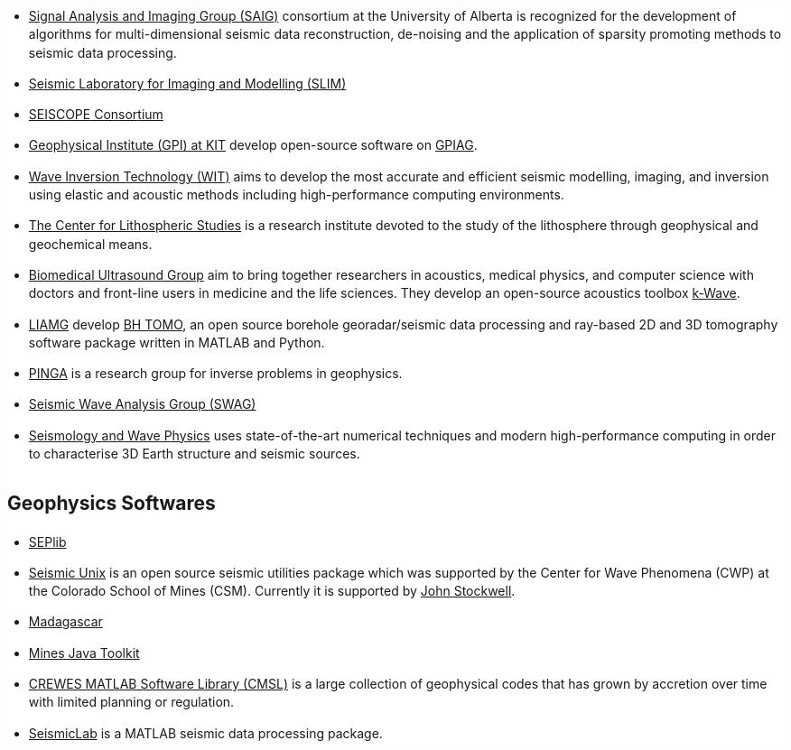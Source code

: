 - [Signal Analysis and Imaging Group (SAIG)](https://saig.physics.ualberta.ca/doku.php) consortium at the University of Alberta is recognized for the development of algorithms for multi-dimensional seismic data reconstruction, de-noising and the application of sparsity promoting methods to seismic data processing.

- [Seismic Laboratory for Imaging and Modelling (SLIM)](https://www.slim.eos.ubc.ca/)

- [SEISCOPE Consortium](https://seiscope2.osug.fr/?lang=en) 

- [Geophysical Institute (GPI) at KIT](http://www.gpi.kit.edu/english/GPIatKIT.php) develop open-source software on [GPIAG](https://git.scc.kit.edu/GPIAG-Software).

- [Wave Inversion Technology (WIT)](https://www.wit.uni-hamburg.de/en.html) aims to develop the most accurate and efficient seismic modelling, imaging, and inversion using elastic and acoustic methods including high-performance computing environments.


- [The Center for Lithospheric Studies](https://www.utdallas.edu/research/lithocenter/) is a research institute devoted to the study of the lithosphere through geophysical and geochemical means. 


- [Biomedical Ultrasound Group](http://bug.medphys.ucl.ac.uk/) aim to bring together researchers in acoustics, medical physics, and computer science with doctors and front-line users in medicine and the life sciences. They develop an open-source acoustics toolbox [k-Wave](http://www.k-wave.org/).


- [LIAMG](https://groupeliamg.github.io/index_en.html) develop [BH TOMO](https://github.com/groupeLIAMG/bh_tomo), an open source borehole georadar/seismic data processing and ray-based 2D and 3D tomography software package written in MATLAB and Python.

- [PINGA](https://www.pinga-lab.org/) is a research group for inverse problems in geophysics.

- [Seismic Wave Analysis Group (SWAG)](https://swagroup.kaust.edu.sa/Pages/Home.aspx) 


- [Seismology and Wave Physics](http://www.cos.ethz.ch/) uses state-of-the-art numerical techniques and modern high-performance computing in order to characterise 3D Earth structure and seismic sources.


## Geophysics Softwares

- [SEPlib](http://sep.stanford.edu/doku.php?id=sep:software:seplib)

- [Seismic Unix](https://github.com/JohnWStockwellJr/SeisUnix/wiki) is an open source seismic utilities package which was supported by the Center for Wave Phenomena (CWP) at the Colorado School of Mines (CSM). Currently it is supported by [John Stockwell](https://wiki.seg.org/wiki/John_Stockwell_Jr.).

- [Madagascar](http://www.ahay.org/)

- [Mines Java Toolkit](http://inside.mines.edu/~dhale/jtk/index.html)

- [CREWES MATLAB Software Library (CMSL)](https://www.crewes.org/ResearchLinks/FreeSoftware/) is a large collection of geophysical codes that has grown by accretion over time with limited planning or regulation.

- [SeismicLab](http://seismic-lab.physics.ualberta.ca/) is a MATLAB seismic data processing package.
